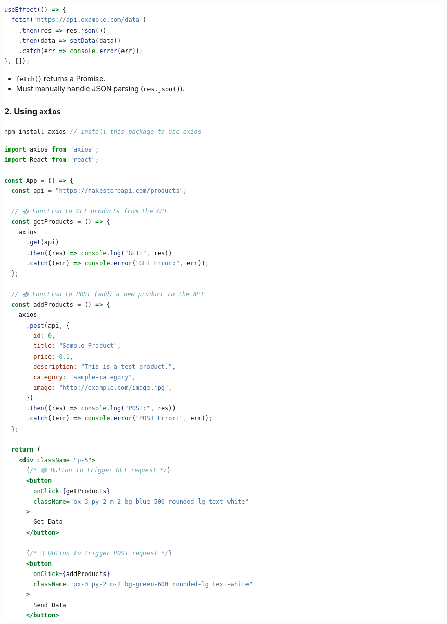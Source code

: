 ```jsx
useEffect(() => {
  fetch('https://api.example.com/data')
    .then(res => res.json())
    .then(data => setData(data))
    .catch(err => console.error(err));
}, []);

```

- `fetch()` returns a Promise.
- Must manually handle JSON parsing (`res.json()`).

### 2. Using `axios`

```jsx
npm install axios // install this package to use axios
```

```jsx
import axios from "axios";
import React from "react";

const App = () => {
  const api = "https://fakestoreapi.com/products";

  // 📥 Function to GET products from the API
  const getProducts = () => {
    axios
      .get(api)
      .then((res) => console.log("GET:", res))
      .catch((err) => console.error("GET Error:", err));
  };

  // 📤 Function to POST (add) a new product to the API
  const addProducts = () => {
    axios
      .post(api, {
        id: 0,
        title: "Sample Product",
        price: 0.1,
        description: "This is a test product.",
        category: "sample-category",
        image: "http://example.com/image.jpg",
      })
      .then((res) => console.log("POST:", res))
      .catch((err) => console.error("POST Error:", err));
  };

  return (
    <div className="p-5">
      {/* 🟢 Button to trigger GET request */}
      <button
        onClick={getProducts}
        className="px-3 py-2 m-2 bg-blue-500 rounded-lg text-white"
      >
        Get Data
      </button>

      {/* 🔵 Button to trigger POST request */}
      <button
        onClick={addProducts}
        className="px-3 py-2 m-2 bg-green-600 rounded-lg text-white"
      >
        Send Data
      </button>
```
